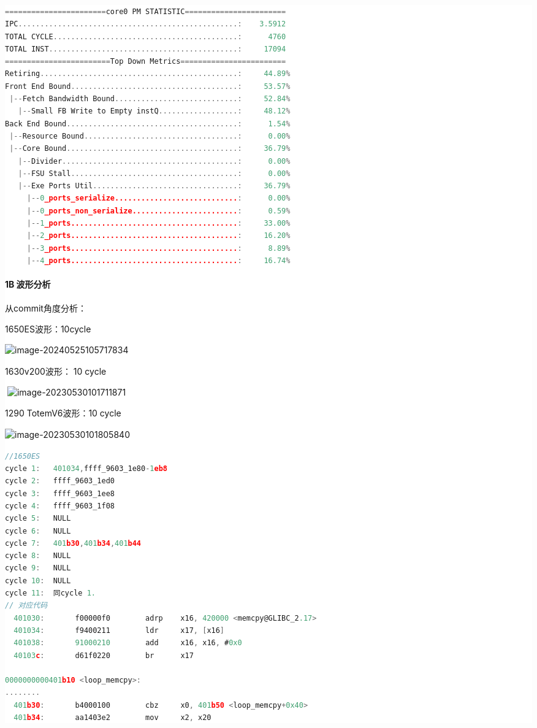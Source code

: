 
``` c
=======================core0 PM STATISTIC=======================
IPC..................................................:    3.5912
TOTAL CYCLE..........................................:      4760
TOTAL INST...........................................:     17094
========================Top Down Metrics========================
Retiring.............................................:     44.89%
Front End Bound......................................:     53.57%
 |--Fetch Bandwidth Bound............................:     52.84%
   |--Small FB Write to Empty instQ..................:     48.12%
Back End Bound.......................................:      1.54%
 |--Resource Bound...................................:      0.00%
 |--Core Bound.......................................:     36.79%
   |--Divider........................................:      0.00%
   |--FSU Stall......................................:      0.00%
   |--Exe Ports Util.................................:     36.79%
     |--0_ports_serialize............................:      0.00%
     |--0_ports_non_serialize........................:      0.59%
     |--1_ports......................................:     33.00%
     |--2_ports......................................:     16.20%
     |--3_ports......................................:      8.89%
     |--4_ports......................................:     16.74%

```

#### 1B 波形分析

从commit角度分析：

1650ES波形：10cycle

![image-20240525105717834](D:%5Cat_work%5CDocuments%5C%E6%88%91%E7%9A%84%E6%80%BB%E7%BB%93%E6%96%87%E6%A1%A3%5Cimages%5Cimage-20240525105717834.png)

1630v200波形： 10 cycle

​	![image-20230530101711871](D:%5Cat_work%5CDocuments%5C%E6%88%91%E7%9A%84%E6%80%BB%E7%BB%93%E6%96%87%E6%A1%A3%5Cimages%5Cimage-20230530101711871.png)

1290 TotemV6波形：10 cycle

![image-20230530101805840](D:%5Cat_work%5CDocuments%5C%E6%88%91%E7%9A%84%E6%80%BB%E7%BB%93%E6%96%87%E6%A1%A3%5Cimages%5Cimage-20230530101805840.png)



```c
//1650ES
cycle 1:   401034,ffff_9603_1e80-1eb8   
cycle 2:   ffff_9603_1ed0
cycle 3:   ffff_9603_1ee8  
cycle 4:   ffff_9603_1f08
cycle 5:   NULL
cycle 6:   NULL
cycle 7:   401b30,401b34,401b44
cycle 8:   NULL
cycle 9:   NULL
cycle 10:  NULL
cycle 11:  同cycle 1.
// 对应代码
  401030:       f00000f0        adrp    x16, 420000 <memcpy@GLIBC_2.17>
  401034:       f9400211        ldr     x17, [x16]
  401038:       91000210        add     x16, x16, #0x0
  40103c:       d61f0220        br      x17

0000000000401b10 <loop_memcpy>:
........
  401b30:       b4000100        cbz     x0, 401b50 <loop_memcpy+0x40>
  401b34:       aa1403e2        mov     x2, x20
```